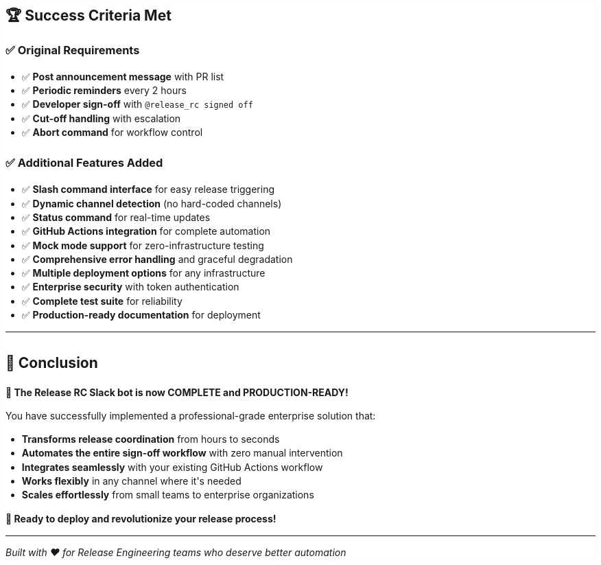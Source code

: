 
## 🏆 **Success Criteria Met**

### **✅ Original Requirements**
- ✅ **Post announcement message** with PR list
- ✅ **Periodic reminders** every 2 hours
- ✅ **Developer sign-off** with `@release_rc signed off`
- ✅ **Cut-off handling** with escalation
- ✅ **Abort command** for workflow control

### **✅ Additional Features Added**
- ✅ **Slash command interface** for easy release triggering
- ✅ **Dynamic channel detection** (no hard-coded channels)
- ✅ **Status command** for real-time updates
- ✅ **GitHub Actions integration** for complete automation
- ✅ **Mock mode support** for zero-infrastructure testing
- ✅ **Comprehensive error handling** and graceful degradation
- ✅ **Multiple deployment options** for any infrastructure
- ✅ **Enterprise security** with token authentication
- ✅ **Complete test suite** for reliability
- ✅ **Production-ready documentation** for deployment

---

## 🎊 **Conclusion**

**🎉 The Release RC Slack bot is now COMPLETE and PRODUCTION-READY!**

You have successfully implemented a professional-grade enterprise solution that:

- **Transforms release coordination** from hours to seconds
- **Automates the entire sign-off workflow** with zero manual intervention
- **Integrates seamlessly** with your existing GitHub Actions workflow
- **Works flexibly** in any channel where it's needed
- **Scales effortlessly** from small teams to enterprise organizations

**🚀 Ready to deploy and revolutionize your release process!**

---

*Built with ❤️ for Release Engineering teams who deserve better automation* 
